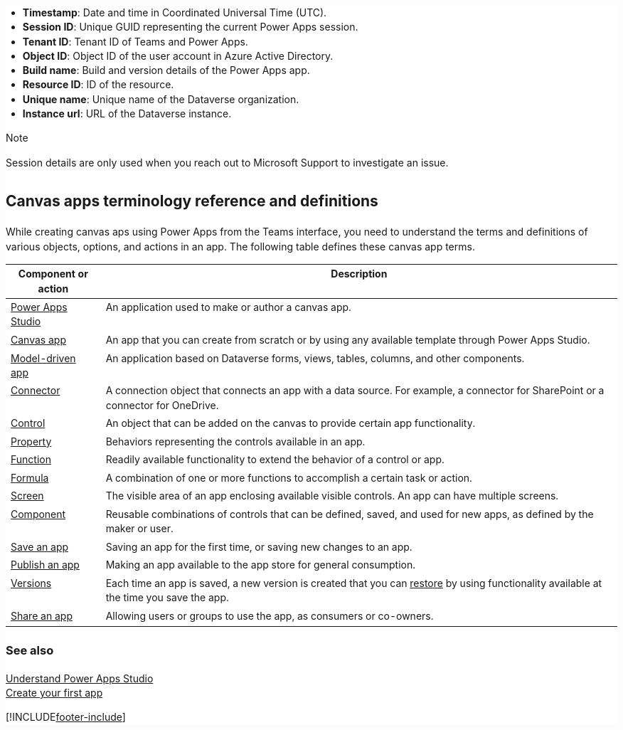 - **Timestamp**: Date and time in Coordinated Universal Time (UTC).
- **Session ID**: Unique GUID representing the current Power Apps session.
- **Tenant ID**: Tenant ID of Teams and Power Apps.
- **Object ID**: Object ID of the user account in Azure Active Directory.
- **Build name**: Build and version details of the Power Apps app.
- **Resource ID**: ID of the resource.
- **Unique name**: Unique name of the Dataverse organization.
- **Instance url**: URL of the Dataverse instance.

> [!NOTE]
> Session details are only used when you reach out to Microsoft Support to investigate an issue.

## Canvas apps terminology reference and definitions

While creating canvas aps using Power Apps from the Teams interface, you need to understand the terms and definitions of various objects, options, and actions in an app. The following table defines these canvas app terms.

| **Component or action**                                                                                        | **Description**                                                                                                                                                                                              |
|----------------------------------------------------------------------------------------------------------------|--------------------------------------------------------------------------------------------------------------------------------------------------------------------------------------------------------------|
| [Power Apps Studio](../powerapps-overview.md#power-apps-for-app-makerscreators) | An application used to make or author a canvas app.                                                                                                             |
| [Canvas app](../maker/canvas-apps/getting-started.md)                           | An app that you can create from scratch or by using any available template through Power Apps Studio.                                                                                             |
| [Model-driven app](../maker/model-driven-apps/model-driven-app-overview.md)     | An application based on Dataverse forms, views, tables, columns, and other components.                                                                                                                     |
| [Connector](/connectors/connectors)                                                  | A connection object that connects an app with a data source. For example, a connector for SharePoint or a connector for OneDrive.                                                                                |
| [Control](../maker/canvas-apps/reference-properties.md#controls)                | An object that can be added on the canvas to provide certain app functionality.                                                                                                                              |
| [Property](../maker/canvas-apps/reference-properties.md#all-properties)         | Behaviors representing the controls available in an app.                                                                                                                                                     |
| [Function](../maker/canvas-apps/formula-reference.md)                           | Readily available functionality to extend the behavior of a control or app.                                                                                                                                      |
| [Formula](../maker/canvas-apps/formula-reference.md)                            | A combination of one or more functions to accomplish a certain task or action.                                                                                                                                 |
| [Screen](../maker/canvas-apps/add-screen-context-variables.md)                  | The visible area of an app enclosing available visible controls. An app can have multiple screens.                                                                                                               |
| [Component](../maker/canvas-apps/create-component.md)                           | Reusable combinations of controls that can be defined, saved, and used for new apps, as defined by the maker or user.                                                                                     |
| [Save an app](../maker/canvas-apps/save-publish-app.md#save-changes-to-an-app)  | Saving an app for the first time, or saving new changes to an app.                                                                                                                                           |
| [Publish an app](../maker/canvas-apps/save-publish-app.md#publish-an-app)       | Making an app available to the app store for general consumption.                                                                                                                                            |
| [Versions](../maker/canvas-apps/save-publish-app.md#identify-the-live-version)  | Each time an app is saved, a new version is created that you can [restore](../maker/canvas-apps/restore-an-app.md) by using functionality available at the time you save the app. |
| [Share an app](../maker/canvas-apps/share-app.md)                               | Allowing users or groups to use the app, as consumers or co-owners.                                                                                                                                          |

### See also

[Understand Power Apps Studio](understand-power-apps-studio.md)  
[Create your first app](create-first-app.md)


[!INCLUDE[footer-include](../includes/footer-banner.md)]